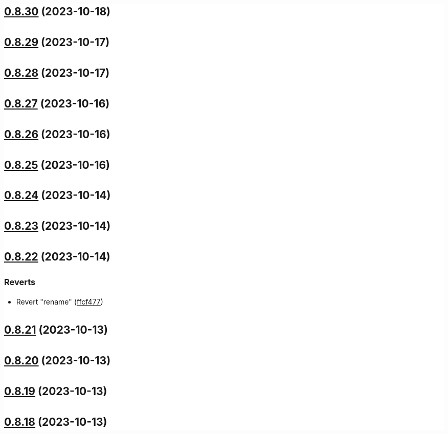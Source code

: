 ## [0.8.30](https://github.com/sonarwatch/portfolio/compare/plugins-0.8.29...plugins-0.8.30) (2023-10-18)

## [0.8.29](https://github.com/sonarwatch/portfolio/compare/plugins-0.8.28...plugins-0.8.29) (2023-10-17)

## [0.8.28](https://github.com/sonarwatch/portfolio/compare/plugins-0.8.27...plugins-0.8.28) (2023-10-17)

## [0.8.27](https://github.com/sonarwatch/portfolio/compare/plugins-0.8.26...plugins-0.8.27) (2023-10-16)

## [0.8.26](https://github.com/sonarwatch/portfolio/compare/plugins-0.8.25...plugins-0.8.26) (2023-10-16)

## [0.8.25](https://github.com/sonarwatch/portfolio/compare/plugins-0.8.24...plugins-0.8.25) (2023-10-16)

## [0.8.24](https://github.com/sonarwatch/portfolio/compare/plugins-0.8.23...plugins-0.8.24) (2023-10-14)

## [0.8.23](https://github.com/sonarwatch/portfolio/compare/plugins-0.8.22...plugins-0.8.23) (2023-10-14)

## [0.8.22](https://github.com/sonarwatch/portfolio/compare/plugins-0.8.21...plugins-0.8.22) (2023-10-14)

### Reverts

- Revert "rename" ([ffcf477](https://github.com/sonarwatch/portfolio/commit/ffcf47783e7dcb924c7685a4c7784a2385b526c2))

## [0.8.21](https://github.com/sonarwatch/portfolio/compare/plugins-0.8.20...plugins-0.8.21) (2023-10-13)

## [0.8.20](https://github.com/sonarwatch/portfolio/compare/plugins-0.8.19...plugins-0.8.20) (2023-10-13)

## [0.8.19](https://github.com/sonarwatch/portfolio/compare/plugins-0.8.18...plugins-0.8.19) (2023-10-13)

## [0.8.18](https://github.com/sonarwatch/portfolio/compare/plugins-0.8.17...plugins-0.8.18) (2023-10-13)

